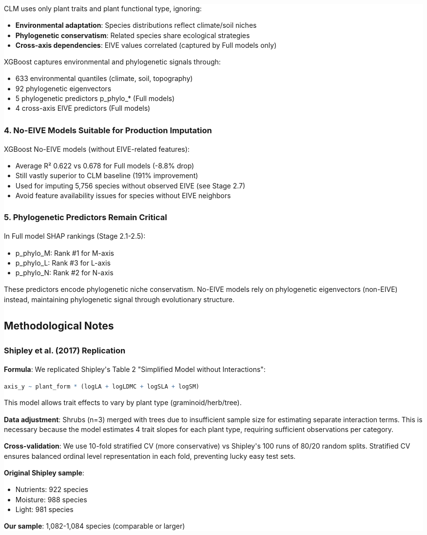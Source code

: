 CLM uses only plant traits and plant functional type, ignoring:
- **Environmental adaptation**: Species distributions reflect climate/soil niches
- **Phylogenetic conservatism**: Related species share ecological strategies
- **Cross-axis dependencies**: EIVE values correlated (captured by Full models only)

XGBoost captures environmental and phylogenetic signals through:
- 633 environmental quantiles (climate, soil, topography)
- 92 phylogenetic eigenvectors
- 5 phylogenetic predictors p_phylo_* (Full models)
- 4 cross-axis EIVE predictors (Full models)

### 4. No-EIVE Models Suitable for Production Imputation

XGBoost No-EIVE models (without EIVE-related features):
- Average R² 0.622 vs 0.678 for Full models (-8.8% drop)
- Still vastly superior to CLM baseline (191% improvement)
- Used for imputing 5,756 species without observed EIVE (see Stage 2.7)
- Avoid feature availability issues for species without EIVE neighbors

### 5. Phylogenetic Predictors Remain Critical

In Full model SHAP rankings (Stage 2.1-2.5):
- p_phylo_M: Rank #1 for M-axis
- p_phylo_L: Rank #3 for L-axis
- p_phylo_N: Rank #2 for N-axis

These predictors encode phylogenetic niche conservatism. No-EIVE models rely on phylogenetic eigenvectors (non-EIVE) instead, maintaining phylogenetic signal through evolutionary structure.

## Methodological Notes

### Shipley et al. (2017) Replication

**Formula**: We replicated Shipley's Table 2 "Simplified Model without Interactions":
```r
axis_y ~ plant_form * (logLA + logLDMC + logSLA + logSM)
```

This model allows trait effects to vary by plant type (graminoid/herb/tree).

**Data adjustment**: Shrubs (n=3) merged with trees due to insufficient sample size for estimating separate interaction terms. This is necessary because the model estimates 4 trait slopes for each plant type, requiring sufficient observations per category.

**Cross-validation**: We use 10-fold stratified CV (more conservative) vs Shipley's 100 runs of 80/20 random splits. Stratified CV ensures balanced ordinal level representation in each fold, preventing lucky easy test sets.

**Original Shipley sample**:
- Nutrients: 922 species
- Moisture: 988 species
- Light: 981 species

**Our sample**: 1,082-1,084 species (comparable or larger)
